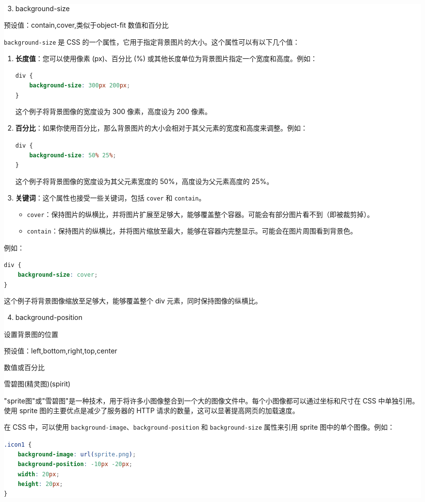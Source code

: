 3. background-size

预设值：contain,cover,类似于object-fit
数值和百分比
   

`background-size` 是 CSS 的一个属性，它用于指定背景图片的大小。这个属性可以有以下几个值：

1. **长度值**：您可以使用像素 (px)、百分比 (%) 或其他长度单位为背景图片指定一个宽度和高度。例如：

    ```css
    div {
        background-size: 300px 200px;
    }
    ```

    这个例子将背景图像的宽度设为 300 像素，高度设为 200 像素。

2. **百分比**：如果你使用百分比，那么背景图片的大小会相对于其父元素的宽度和高度来调整。例如：

    ```css
    div {
        background-size: 50% 25%;
    }
    ```

    这个例子将背景图像的宽度设为其父元素宽度的 50%，高度设为父元素高度的 25%。

3. **关键词**：这个属性也接受一些关键词，包括 `cover` 和 `contain`。

    - `cover`：保持图片的纵横比，并将图片扩展至足够大，能够覆盖整个容器。可能会有部分图片看不到（即被裁剪掉）。

    - `contain`：保持图片的纵横比，并将图片缩放至最大，能够在容器内完整显示。可能会在图片周围看到背景色。

例如：

```css
div {
    background-size: cover;
}
```

这个例子将背景图像缩放至足够大，能够覆盖整个 div 元素，同时保持图像的纵横比。

4. background-position  

设置背景图的位置

预设值：left,bottom,right,top,center

数值或百分比

雪碧图(精灵图)(spirit)

"sprite图"或"雪碧图"是一种技术，用于将许多小图像整合到一个大的图像文件中。每个小图像都可以通过坐标和尺寸在 CSS 中单独引用。使用 sprite 图的主要优点是减少了服务器的 HTTP 请求的数量，这可以显著提高网页的加载速度。

在 CSS 中，可以使用 `background-image`、`background-position` 和 `background-size` 属性来引用 sprite 图中的单个图像。例如：

```css
.icon1 {
    background-image: url(sprite.png);
    background-position: -10px -20px;
    width: 20px;
    height: 20px;
}
```
